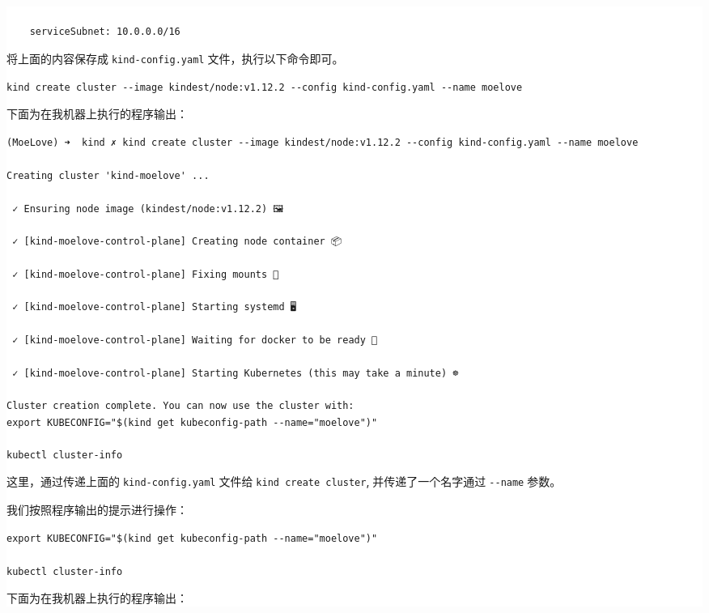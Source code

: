 ```

    serviceSubnet: 10.0.0.0/16

```

将上面的内容保存成 `kind-config.yaml` 文件，执行以下命令即可。

```
kind create cluster --image kindest/node:v1.12.2 --config kind-config.yaml --name moelove                  

```

下面为在我机器上执行的程序输出：

```
(MoeLove) ➜  kind ✗ kind create cluster --image kindest/node:v1.12.2 --config kind-config.yaml --name moelove                  

Creating cluster 'kind-moelove' ...

 ✓ Ensuring node image (kindest/node:v1.12.2) 🖼

 ✓ [kind-moelove-control-plane] Creating node container 📦                                                         

 ✓ [kind-moelove-control-plane] Fixing mounts 🗻

 ✓ [kind-moelove-control-plane] Starting systemd 🖥

 ✓ [kind-moelove-control-plane] Waiting for docker to be ready 🐋                                                  

 ✓ [kind-moelove-control-plane] Starting Kubernetes (this may take a minute) ☸                                     

Cluster creation complete. You can now use the cluster with:
export KUBECONFIG="$(kind get kubeconfig-path --name="moelove")"

kubectl cluster-info

```

这里，通过传递上面的 `kind-config.yaml` 文件给 `kind create cluster`, 并传递了一个名字通过 `--name` 参数。

我们按照程序输出的提示进行操作：

```
export KUBECONFIG="$(kind get kubeconfig-path --name="moelove")"

kubectl cluster-info

```

下面为在我机器上执行的程序输出：

